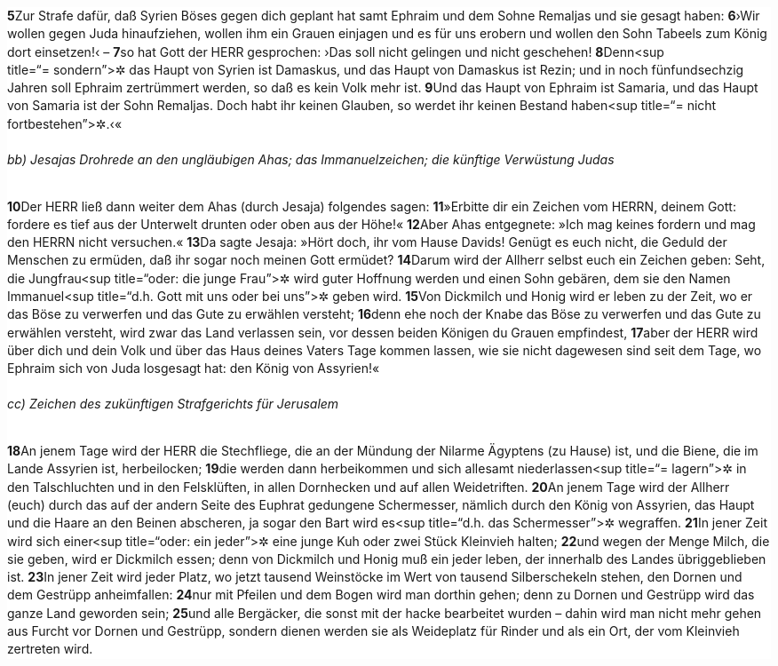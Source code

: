 **5**Zur Strafe dafür, daß Syrien Böses gegen dich geplant hat samt Ephraim und dem Sohne Remaljas und sie gesagt haben:
**6**›Wir wollen gegen Juda hinaufziehen, wollen ihm ein Grauen einjagen und es für uns erobern und wollen den Sohn Tabeels zum König dort einsetzen!‹ –
**7**so hat Gott der HERR gesprochen: ›Das soll nicht gelingen und nicht geschehen!
**8**Denn<sup title=“= sondern”>&#x2732;</sup> das Haupt von Syrien ist Damaskus, und das Haupt von Damaskus ist Rezin; und in noch fünfundsechzig Jahren soll Ephraim zertrümmert werden, so daß es kein Volk mehr ist.
**9**Und das Haupt von Ephraim ist Samaria, und das Haupt von Samaria ist der Sohn Remaljas. Doch habt ihr keinen Glauben, so werdet ihr keinen Bestand haben<sup title=“= nicht fortbestehen”>&#x2732;</sup>.‹«

###### bb) Jesajas Drohrede an den ungläubigen Ahas; das Immanuelzeichen; die künftige Verwüstung Judas

**10**Der HERR ließ dann weiter dem Ahas (durch Jesaja) folgendes sagen:
**11**»Erbitte dir ein Zeichen vom HERRN, deinem Gott: fordere es tief aus der Unterwelt drunten oder oben aus der Höhe!«
**12**Aber Ahas entgegnete: »Ich mag keines fordern und mag den HERRN nicht versuchen.«
**13**Da sagte Jesaja: »Hört doch, ihr vom Hause Davids! Genügt es euch nicht, die Geduld der Menschen zu ermüden, daß ihr sogar noch meinen Gott ermüdet?
**14**Darum wird der Allherr selbst euch ein Zeichen geben: Seht, die Jungfrau<sup title=“oder: die junge Frau”>&#x2732;</sup> wird guter Hoffnung werden und einen Sohn gebären, dem sie den Namen Immanuel<sup title=“d.h. Gott mit uns oder bei uns”>&#x2732;</sup> geben wird.
**15**Von Dickmilch und Honig wird er leben zu der Zeit, wo er das Böse zu verwerfen und das Gute zu erwählen versteht;
**16**denn ehe noch der Knabe das Böse zu verwerfen und das Gute zu erwählen versteht, wird zwar das Land verlassen sein, vor dessen beiden Königen du Grauen empfindest,
**17**aber der HERR wird über dich und dein Volk und über das Haus deines Vaters Tage kommen lassen, wie sie nicht dagewesen sind seit dem Tage, wo Ephraim sich von Juda losgesagt hat: den König von Assyrien!«

###### cc) Zeichen des zukünftigen Strafgerichts für Jerusalem

**18**An jenem Tage wird der HERR die Stechfliege, die an der Mündung der Nilarme Ägyptens (zu Hause) ist, und die Biene, die im Lande Assyrien ist, herbeilocken;
**19**die werden dann herbeikommen und sich allesamt niederlassen<sup title=“= lagern”>&#x2732;</sup> in den Talschluchten und in den Felsklüften, in allen Dornhecken und auf allen Weidetriften.
**20**An jenem Tage wird der Allherr (euch) durch das auf der andern Seite des Euphrat gedungene Schermesser, nämlich durch den König von Assyrien, das Haupt und die Haare an den Beinen abscheren, ja sogar den Bart wird es<sup title=“d.h. das Schermesser”>&#x2732;</sup> wegraffen.
**21**In jener Zeit wird sich einer<sup title=“oder: ein jeder”>&#x2732;</sup> eine junge Kuh oder zwei Stück Kleinvieh halten;
**22**und wegen der Menge Milch, die sie geben, wird er Dickmilch essen; denn von Dickmilch und Honig muß ein jeder leben, der innerhalb des Landes übriggeblieben ist.
**23**In jener Zeit wird jeder Platz, wo jetzt tausend Weinstöcke im Wert von tausend Silberschekeln stehen, den Dornen und dem Gestrüpp anheimfallen:
**24**nur mit Pfeilen und dem Bogen wird man dorthin gehen; denn zu Dornen und Gestrüpp wird das ganze Land geworden sein;
**25**und alle Bergäcker, die sonst mit der hacke bearbeitet wurden – dahin wird man nicht mehr gehen aus Furcht vor Dornen und Gestrüpp, sondern dienen werden sie als Weideplatz für Rinder und als ein Ort, der vom Kleinvieh zertreten wird.
